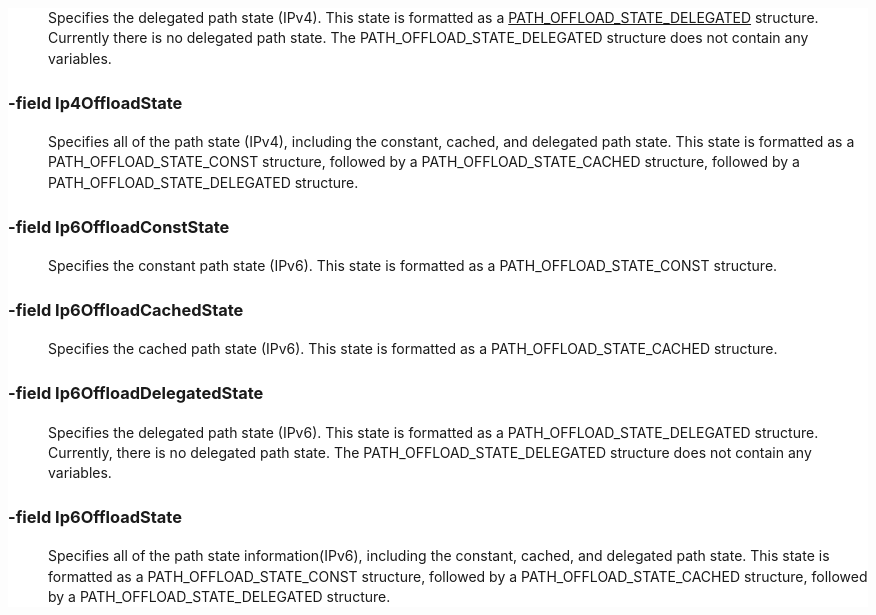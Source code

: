 <dd>
<p>Specifies the delegated path state (IPv4). This state is formatted as a 
       <a href="https://msdn.microsoft.com/3a1603ec-639f-4899-8889-3c7ed2cfe375">
       PATH_OFFLOAD_STATE_DELEGATED</a> structure. Currently there is no delegated path state. The
       PATH_OFFLOAD_STATE_DELEGATED structure does not contain any variables.</p>
</dd>

### -field <a id="Ip4OffloadState"></a><a id="ip4offloadstate"></a><a id="IP4OFFLOADSTATE"></a><b>Ip4OffloadState</b>

<dd>
<p>Specifies all of the path state (IPv4), including the constant, cached, and delegated path
       state. This state is formatted as a PATH_OFFLOAD_STATE_CONST structure, followed by a
       PATH_OFFLOAD_STATE_CACHED structure, followed by a PATH_OFFLOAD_STATE_DELEGATED structure.</p>
</dd>

### -field <a id="Ip6OffloadConstState"></a><a id="ip6offloadconststate"></a><a id="IP6OFFLOADCONSTSTATE"></a><b>Ip6OffloadConstState</b>

<dd>
<p>Specifies the constant path state (IPv6). This state is formatted as a PATH_OFFLOAD_STATE_CONST
       structure.</p>
</dd>

### -field <a id="Ip6OffloadCachedState"></a><a id="ip6offloadcachedstate"></a><a id="IP6OFFLOADCACHEDSTATE"></a><b>Ip6OffloadCachedState</b>

<dd>
<p>Specifies the cached path state (IPv6). This state is formatted as a PATH_OFFLOAD_STATE_CACHED
       structure.</p>
</dd>

### -field <a id="Ip6OffloadDelegatedState"></a><a id="ip6offloaddelegatedstate"></a><a id="IP6OFFLOADDELEGATEDSTATE"></a><b>Ip6OffloadDelegatedState</b>

<dd>
<p>Specifies the delegated path state (IPv6). This state is formatted as a
       PATH_OFFLOAD_STATE_DELEGATED structure. Currently, there is no delegated path state. The
       PATH_OFFLOAD_STATE_DELEGATED structure does not contain any variables.</p>
</dd>

### -field <a id="Ip6OffloadState"></a><a id="ip6offloadstate"></a><a id="IP6OFFLOADSTATE"></a><b>Ip6OffloadState</b>

<dd>
<p>Specifies all of the path state information(IPv6), including the constant, cached, and delegated
       path state. This state is formatted as a PATH_OFFLOAD_STATE_CONST structure, followed by a
       PATH_OFFLOAD_STATE_CACHED structure, followed by a PATH_OFFLOAD_STATE_DELEGATED structure.</p>
</dd>
